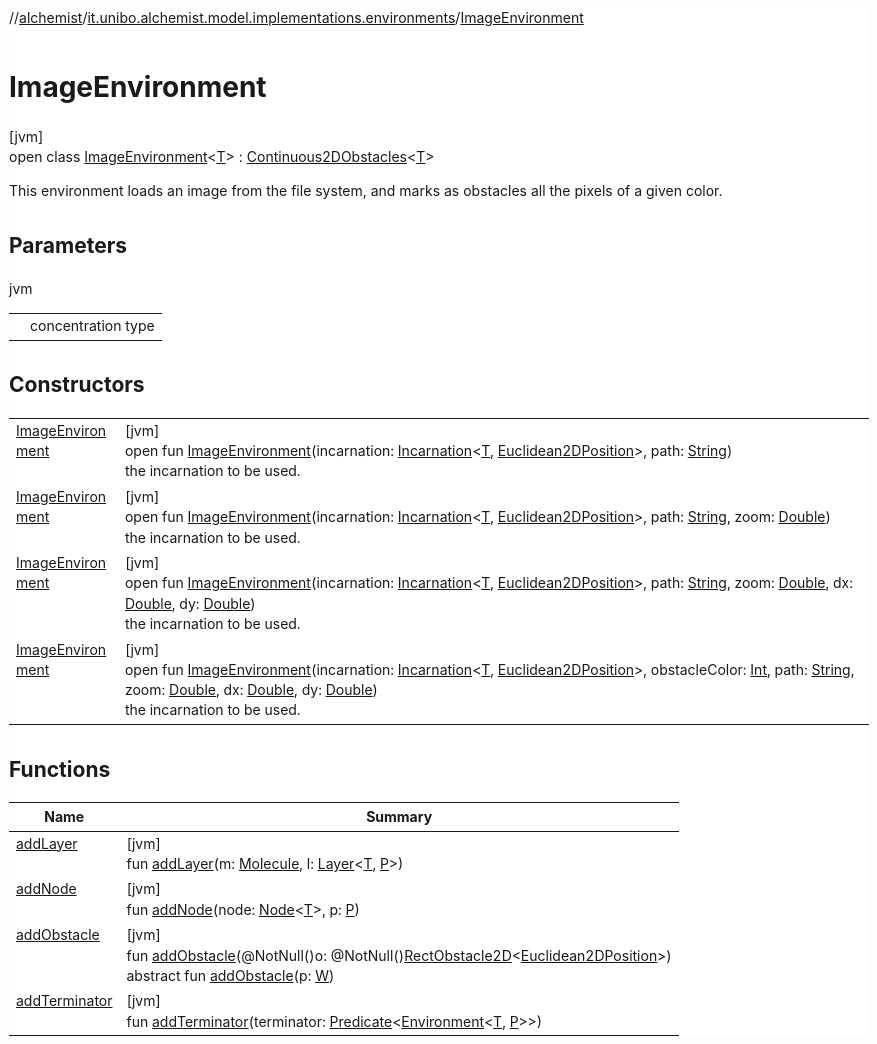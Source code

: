 //[alchemist](../../../index.md)/[it.unibo.alchemist.model.implementations.environments](../index.md)/[ImageEnvironment](index.md)

# ImageEnvironment

[jvm]\
open class [ImageEnvironment](index.md)<[T](index.md)> : [Continuous2DObstacles](../-continuous2-d-obstacles/index.md)<[T](../-museum-hall/index.md)> 

This environment loads an image from the file system, and marks as obstacles all the pixels of a given color.

## Parameters

jvm

| | |
|---|---|
| <T> | concentration type |

## Constructors

| | |
|---|---|
| [ImageEnvironment](-image-environment.md) | [jvm]<br>open fun [ImageEnvironment](-image-environment.md)(incarnation: [Incarnation](../../it.unibo.alchemist.model.interfaces/-incarnation/index.md)<[T](../-museum-hall/index.md), [Euclidean2DPosition](../../it.unibo.alchemist.model.implementations.positions/-euclidean2-d-position/index.md)>, path: [String](https://docs.oracle.com/javase/8/docs/api/java/lang/String.html))<br>the incarnation to be used. |
| [ImageEnvironment](-image-environment.md) | [jvm]<br>open fun [ImageEnvironment](-image-environment.md)(incarnation: [Incarnation](../../it.unibo.alchemist.model.interfaces/-incarnation/index.md)<[T](../-museum-hall/index.md), [Euclidean2DPosition](../../it.unibo.alchemist.model.implementations.positions/-euclidean2-d-position/index.md)>, path: [String](https://docs.oracle.com/javase/8/docs/api/java/lang/String.html), zoom: [Double](https://kotlinlang.org/api/latest/jvm/stdlib/kotlin/-double/index.html))<br>the incarnation to be used. |
| [ImageEnvironment](-image-environment.md) | [jvm]<br>open fun [ImageEnvironment](-image-environment.md)(incarnation: [Incarnation](../../it.unibo.alchemist.model.interfaces/-incarnation/index.md)<[T](../-museum-hall/index.md), [Euclidean2DPosition](../../it.unibo.alchemist.model.implementations.positions/-euclidean2-d-position/index.md)>, path: [String](https://docs.oracle.com/javase/8/docs/api/java/lang/String.html), zoom: [Double](https://kotlinlang.org/api/latest/jvm/stdlib/kotlin/-double/index.html), dx: [Double](https://kotlinlang.org/api/latest/jvm/stdlib/kotlin/-double/index.html), dy: [Double](https://kotlinlang.org/api/latest/jvm/stdlib/kotlin/-double/index.html))<br>the incarnation to be used. |
| [ImageEnvironment](-image-environment.md) | [jvm]<br>open fun [ImageEnvironment](-image-environment.md)(incarnation: [Incarnation](../../it.unibo.alchemist.model.interfaces/-incarnation/index.md)<[T](../-museum-hall/index.md), [Euclidean2DPosition](../../it.unibo.alchemist.model.implementations.positions/-euclidean2-d-position/index.md)>, obstacleColor: [Int](https://kotlinlang.org/api/latest/jvm/stdlib/kotlin/-int/index.html), path: [String](https://docs.oracle.com/javase/8/docs/api/java/lang/String.html), zoom: [Double](https://kotlinlang.org/api/latest/jvm/stdlib/kotlin/-double/index.html), dx: [Double](https://kotlinlang.org/api/latest/jvm/stdlib/kotlin/-double/index.html), dy: [Double](https://kotlinlang.org/api/latest/jvm/stdlib/kotlin/-double/index.html))<br>the incarnation to be used. |

## Functions

| Name | Summary |
|---|---|
| [addLayer](../-abstract-environment/add-layer.md) | [jvm]<br>fun [addLayer](../-abstract-environment/add-layer.md)(m: [Molecule](../../it.unibo.alchemist.model.interfaces/-molecule/index.md), l: [Layer](../../it.unibo.alchemist.model.interfaces/-layer/index.md)<[T](../-museum-hall/index.md), [P](../../it.unibo.alchemist.model.implementations.positions/-abstract-euclidean-position/index.md)>) |
| [addNode](../-abstract-environment/add-node.md) | [jvm]<br>fun [addNode](../-abstract-environment/add-node.md)(node: [Node](../../it.unibo.alchemist.model.interfaces/-node/index.md)<[T](../-museum-hall/index.md)>, p: [P](../../it.unibo.alchemist.model.implementations.positions/-abstract-euclidean-position/index.md)) |
| [addObstacle](../-continuous2-d-obstacles/add-obstacle.md) | [jvm]<br>fun [addObstacle](../-continuous2-d-obstacles/add-obstacle.md)(@NotNull()o: @NotNull()[RectObstacle2D](../../it.unibo.alchemist.model.implementations.obstacles/-rect-obstacle2-d/index.md)<[Euclidean2DPosition](../../it.unibo.alchemist.model.implementations.positions/-euclidean2-d-position/index.md)>)<br>abstract fun [addObstacle](index.md#329733658%2FFunctions%2F-267951372)(p: [W](../../it.unibo.alchemist.model.interfaces.environments/-euclidean-physics2-d-environment-with-obstacles/index.md)) |
| [addTerminator](../-abstract-environment/add-terminator.md) | [jvm]<br>fun [addTerminator](../-abstract-environment/add-terminator.md)(terminator: [Predicate](https://docs.oracle.com/javase/8/docs/api/java/util/function/Predicate.html)<[Environment](../../it.unibo.alchemist.model.interfaces/-environment/index.md)<[T](../-museum-hall/index.md), [P](../../it.unibo.alchemist.model.implementations.positions/-abstract-euclidean-position/index.md)>>) |